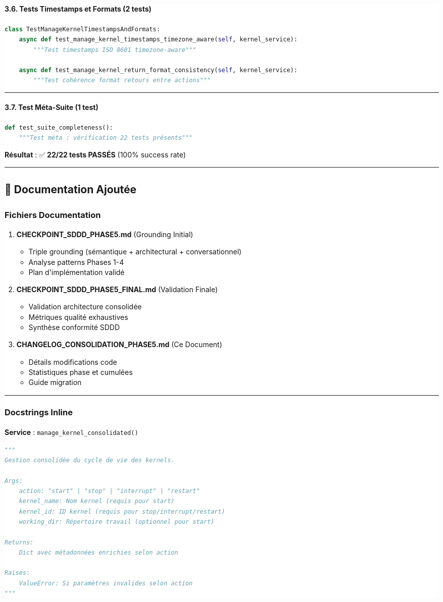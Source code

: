 #### 3.6. Tests Timestamps et Formats (2 tests)

```python
class TestManageKernelTimestampsAndFormats:
    async def test_manage_kernel_timestamps_timezone_aware(self, kernel_service):
        """Test timestamps ISO 8601 timezone-aware"""
        
    async def test_manage_kernel_return_format_consistency(self, kernel_service):
        """Test cohérence format retours entre actions"""
```

---

#### 3.7. Test Méta-Suite (1 test)

```python
def test_suite_completeness():
    """Test méta : vérification 22 tests présents"""
```

**Résultat** : ✅ **22/22 tests PASSÉS** (100% success rate)

---

## 📖 Documentation Ajoutée

### Fichiers Documentation

1. **CHECKPOINT_SDDD_PHASE5.md** (Grounding Initial)
   - Triple grounding (sémantique + architectural + conversationnel)
   - Analyse patterns Phases 1-4
   - Plan d'implémentation validé

2. **CHECKPOINT_SDDD_PHASE5_FINAL.md** (Validation Finale)
   - Validation architecture consolidée
   - Métriques qualité exhaustives
   - Synthèse conformité SDDD

3. **CHANGELOG_CONSOLIDATION_PHASE5.md** (Ce Document)
   - Détails modifications code
   - Statistiques phase et cumulées
   - Guide migration

---

### Docstrings Inline

**Service** : `manage_kernel_consolidated()`
```python
"""
Gestion consolidée du cycle de vie des kernels.

Args:
    action: "start" | "stop" | "interrupt" | "restart"
    kernel_name: Nom kernel (requis pour start)
    kernel_id: ID kernel (requis pour stop/interrupt/restart)
    working_dir: Répertoire travail (optionnel pour start)

Returns:
    Dict avec métadonnées enrichies selon action

Raises:
    ValueError: Si paramètres invalides selon action
"""
```
